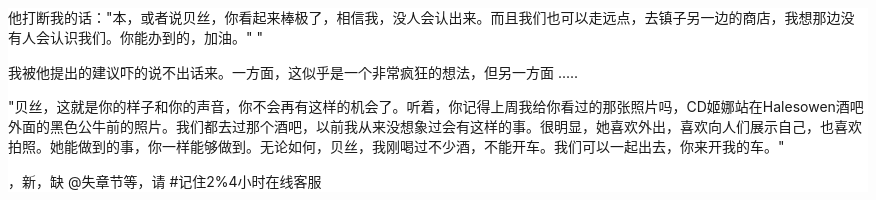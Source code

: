 



他打断我的话："本，或者说贝丝，你看起来棒极了，相信我，没人会认出来。而且我们也可以走远点，去镇子另一边的商店，我想那边没有人会认识我们。你能办到的，加油。" "





我被他提出的建议吓的说不出话来。一方面，这似乎是一个非常疯狂的想法，但另一方面 .....





"贝丝，这就是你的样子和你的声音，你不会再有这样的机会了。听着，你记得上周我给你看过的那张照片吗，CD姬娜站在Halesowen酒吧外面的黑色公牛前的照片。我们都去过那个酒吧，以前我从来没想象过会有这样的事。很明显，她喜欢外出，喜欢向人们展示自己，也喜欢拍照。她能做到的事，你一样能够做到。无论如何，贝丝，我刚喝过不少酒，不能开车。我们可以一起出去，你来开我的车。"





，新，缺 @失章节等，请 #记住2%4小时在线客服


